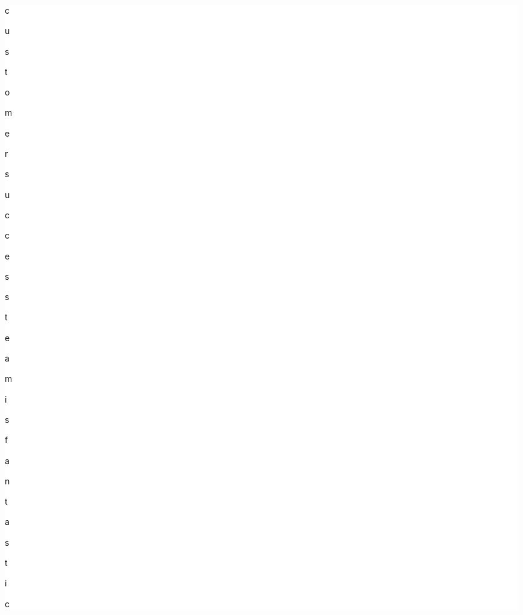  

c

u

s

t

o

m

e

r

 

s

u

c

c

e

s

s

 

t

e

a

m

 

i

s

 

f

a

n

t

a

s

t

i

c
